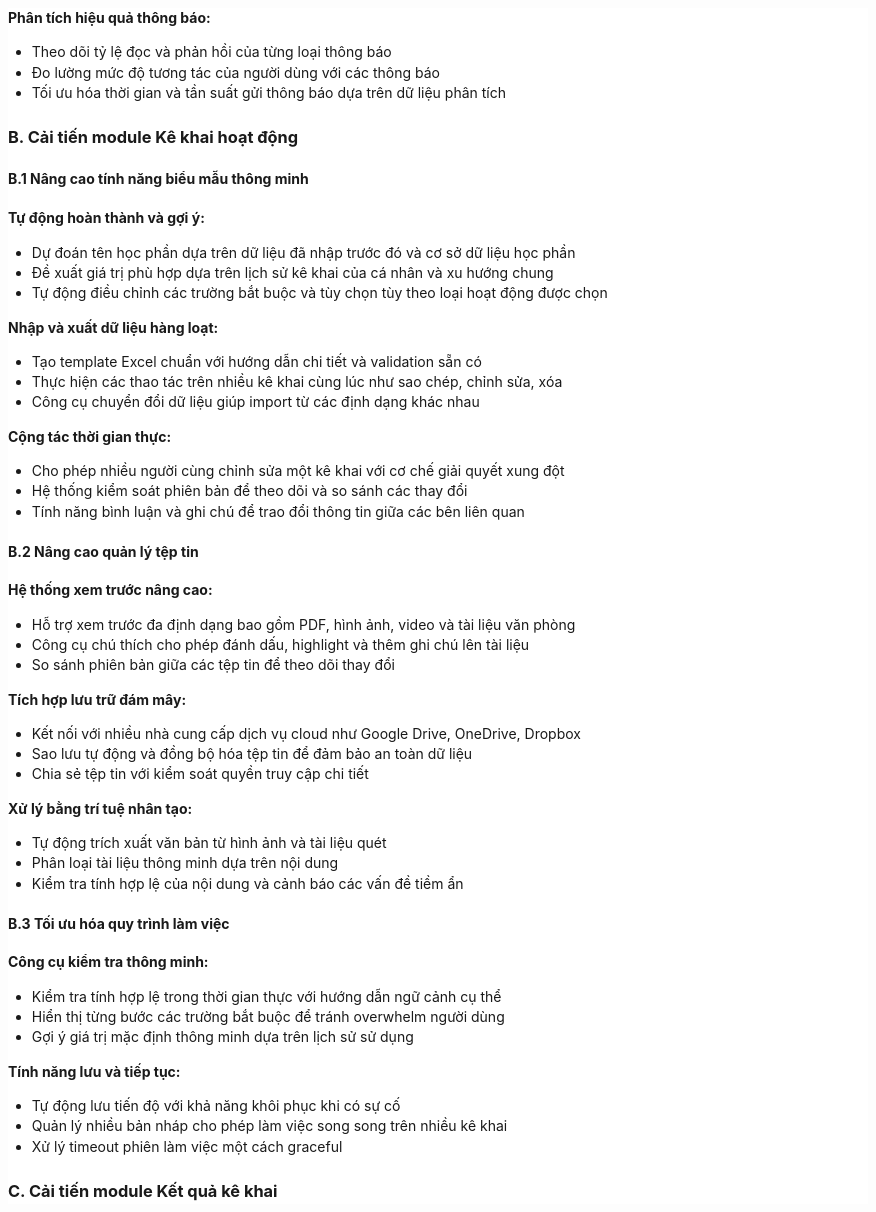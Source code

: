 **Phân tích hiệu quả thông báo:**
- Theo dõi tỷ lệ đọc và phản hồi của từng loại thông báo
- Đo lường mức độ tương tác của người dùng với các thông báo
- Tối ưu hóa thời gian và tần suất gửi thông báo dựa trên dữ liệu phân tích

### B. **Cải tiến module Kê khai hoạt động**

#### B.1 **Nâng cao tính năng biểu mẫu thông minh**

**Tự động hoàn thành và gợi ý:**
- Dự đoán tên học phần dựa trên dữ liệu đã nhập trước đó và cơ sở dữ liệu học phần
- Đề xuất giá trị phù hợp dựa trên lịch sử kê khai của cá nhân và xu hướng chung
- Tự động điều chỉnh các trường bắt buộc và tùy chọn tùy theo loại hoạt động được chọn

**Nhập và xuất dữ liệu hàng loạt:**
- Tạo template Excel chuẩn với hướng dẫn chi tiết và validation sẵn có
- Thực hiện các thao tác trên nhiều kê khai cùng lúc như sao chép, chỉnh sửa, xóa
- Công cụ chuyển đổi dữ liệu giúp import từ các định dạng khác nhau

**Cộng tác thời gian thực:**
- Cho phép nhiều người cùng chỉnh sửa một kê khai với cơ chế giải quyết xung đột
- Hệ thống kiểm soát phiên bản để theo dõi và so sánh các thay đổi
- Tính năng bình luận và ghi chú để trao đổi thông tin giữa các bên liên quan

#### B.2 **Nâng cao quản lý tệp tin**

**Hệ thống xem trước nâng cao:**
- Hỗ trợ xem trước đa định dạng bao gồm PDF, hình ảnh, video và tài liệu văn phòng
- Công cụ chú thích cho phép đánh dấu, highlight và thêm ghi chú lên tài liệu
- So sánh phiên bản giữa các tệp tin để theo dõi thay đổi

**Tích hợp lưu trữ đám mây:**
- Kết nối với nhiều nhà cung cấp dịch vụ cloud như Google Drive, OneDrive, Dropbox
- Sao lưu tự động và đồng bộ hóa tệp tin để đảm bảo an toàn dữ liệu
- Chia sẻ tệp tin với kiểm soát quyền truy cập chi tiết

**Xử lý bằng trí tuệ nhân tạo:**
- Tự động trích xuất văn bản từ hình ảnh và tài liệu quét
- Phân loại tài liệu thông minh dựa trên nội dung
- Kiểm tra tính hợp lệ của nội dung và cảnh báo các vấn đề tiềm ẩn

#### B.3 **Tối ưu hóa quy trình làm việc**

**Công cụ kiểm tra thông minh:**
- Kiểm tra tính hợp lệ trong thời gian thực với hướng dẫn ngữ cảnh cụ thể
- Hiển thị từng bước các trường bắt buộc để tránh overwhelm người dùng
- Gợi ý giá trị mặc định thông minh dựa trên lịch sử sử dụng

**Tính năng lưu và tiếp tục:**
- Tự động lưu tiến độ với khả năng khôi phục khi có sự cố
- Quản lý nhiều bản nháp cho phép làm việc song song trên nhiều kê khai
- Xử lý timeout phiên làm việc một cách graceful

### C. **Cải tiến module Kết quả kê khai**
